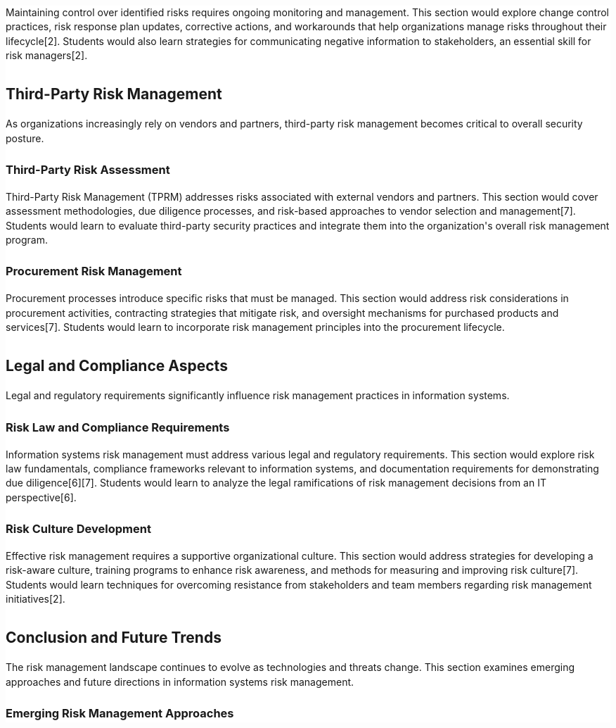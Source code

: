 Maintaining control over identified risks requires ongoing monitoring and management. This section would explore change control practices, risk response plan updates, corrective actions, and workarounds that help organizations manage risks throughout their lifecycle[2]. Students would also learn strategies for communicating negative information to stakeholders, an essential skill for risk managers[2].

## Third-Party Risk Management

As organizations increasingly rely on vendors and partners, third-party risk management becomes critical to overall security posture.

### Third-Party Risk Assessment

Third-Party Risk Management (TPRM) addresses risks associated with external vendors and partners. This section would cover assessment methodologies, due diligence processes, and risk-based approaches to vendor selection and management[7]. Students would learn to evaluate third-party security practices and integrate them into the organization's overall risk management program.

### Procurement Risk Management

Procurement processes introduce specific risks that must be managed. This section would address risk considerations in procurement activities, contracting strategies that mitigate risk, and oversight mechanisms for purchased products and services[7]. Students would learn to incorporate risk management principles into the procurement lifecycle.

## Legal and Compliance Aspects

Legal and regulatory requirements significantly influence risk management practices in information systems.

### Risk Law and Compliance Requirements

Information systems risk management must address various legal and regulatory requirements. This section would explore risk law fundamentals, compliance frameworks relevant to information systems, and documentation requirements for demonstrating due diligence[6][7]. Students would learn to analyze the legal ramifications of risk management decisions from an IT perspective[6].

### Risk Culture Development

Effective risk management requires a supportive organizational culture. This section would address strategies for developing a risk-aware culture, training programs to enhance risk awareness, and methods for measuring and improving risk culture[7]. Students would learn techniques for overcoming resistance from stakeholders and team members regarding risk management initiatives[2].

## Conclusion and Future Trends

The risk management landscape continues to evolve as technologies and threats change. This section examines emerging approaches and future directions in information systems risk management.

### Emerging Risk Management Approaches
